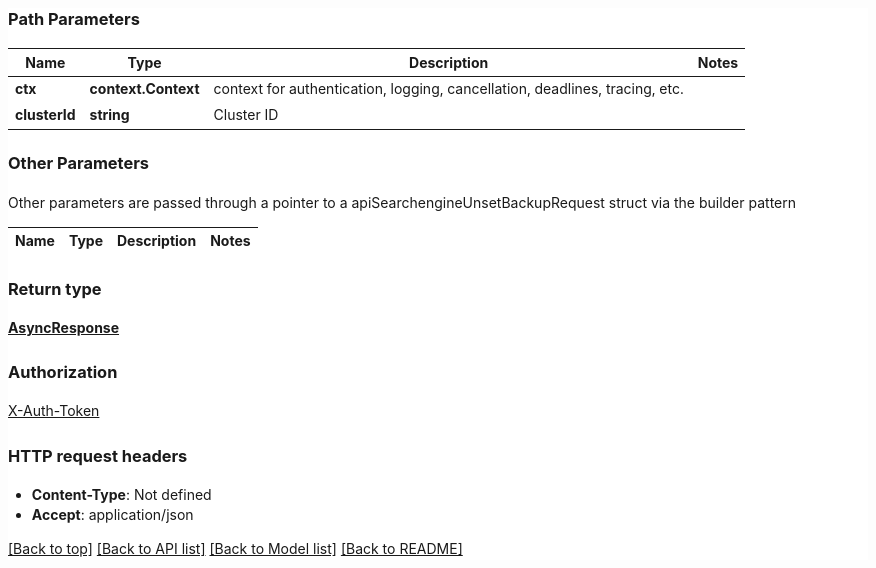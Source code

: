 ### Path Parameters


Name | Type | Description  | Notes
------------- | ------------- | ------------- | -------------
**ctx** | **context.Context** | context for authentication, logging, cancellation, deadlines, tracing, etc.
**clusterId** | **string** | Cluster ID | 

### Other Parameters

Other parameters are passed through a pointer to a apiSearchengineUnsetBackupRequest struct via the builder pattern


Name | Type | Description  | Notes
------------- | ------------- | ------------- | -------------


### Return type

[**AsyncResponse**](AsyncResponse.md)

### Authorization

[X-Auth-Token](../README.md#X-Auth-Token)

### HTTP request headers

- **Content-Type**: Not defined
- **Accept**: application/json

[[Back to top]](#) [[Back to API list]](../README.md#documentation-for-api-endpoints)
[[Back to Model list]](../README.md#documentation-for-models)
[[Back to README]](../README.md)

